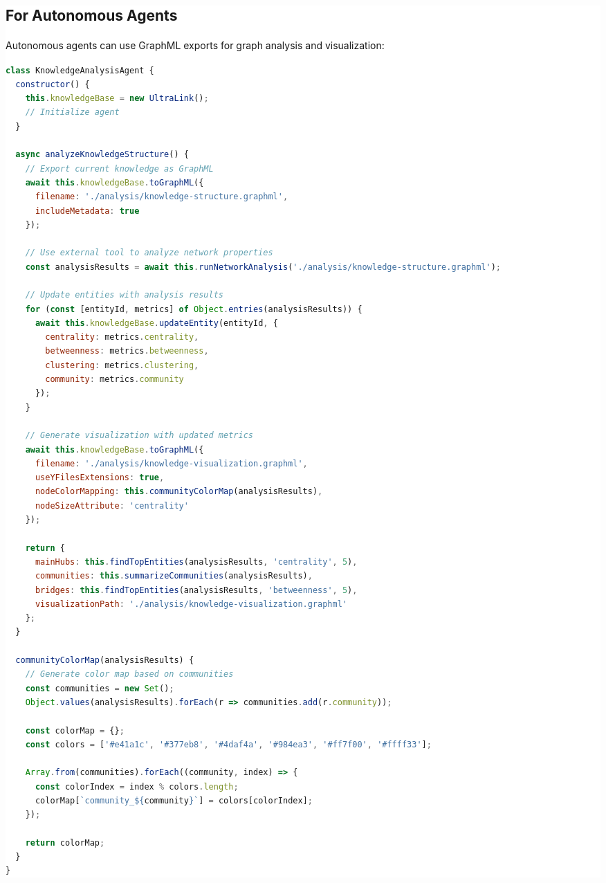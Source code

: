 ## For Autonomous Agents

Autonomous agents can use GraphML exports for graph analysis and visualization:

```javascript
class KnowledgeAnalysisAgent {
  constructor() {
    this.knowledgeBase = new UltraLink();
    // Initialize agent
  }
  
  async analyzeKnowledgeStructure() {
    // Export current knowledge as GraphML
    await this.knowledgeBase.toGraphML({
      filename: './analysis/knowledge-structure.graphml',
      includeMetadata: true
    });
    
    // Use external tool to analyze network properties
    const analysisResults = await this.runNetworkAnalysis('./analysis/knowledge-structure.graphml');
    
    // Update entities with analysis results
    for (const [entityId, metrics] of Object.entries(analysisResults)) {
      await this.knowledgeBase.updateEntity(entityId, {
        centrality: metrics.centrality,
        betweenness: metrics.betweenness,
        clustering: metrics.clustering,
        community: metrics.community
      });
    }
    
    // Generate visualization with updated metrics
    await this.knowledgeBase.toGraphML({
      filename: './analysis/knowledge-visualization.graphml',
      useYFilesExtensions: true,
      nodeColorMapping: this.communityColorMap(analysisResults),
      nodeSizeAttribute: 'centrality'
    });
    
    return {
      mainHubs: this.findTopEntities(analysisResults, 'centrality', 5),
      communities: this.summarizeCommunities(analysisResults),
      bridges: this.findTopEntities(analysisResults, 'betweenness', 5),
      visualizationPath: './analysis/knowledge-visualization.graphml'
    };
  }
  
  communityColorMap(analysisResults) {
    // Generate color map based on communities
    const communities = new Set();
    Object.values(analysisResults).forEach(r => communities.add(r.community));
    
    const colorMap = {};
    const colors = ['#e41a1c', '#377eb8', '#4daf4a', '#984ea3', '#ff7f00', '#ffff33'];
    
    Array.from(communities).forEach((community, index) => {
      const colorIndex = index % colors.length;
      colorMap[`community_${community}`] = colors[colorIndex];
    });
    
    return colorMap;
  }
}
```